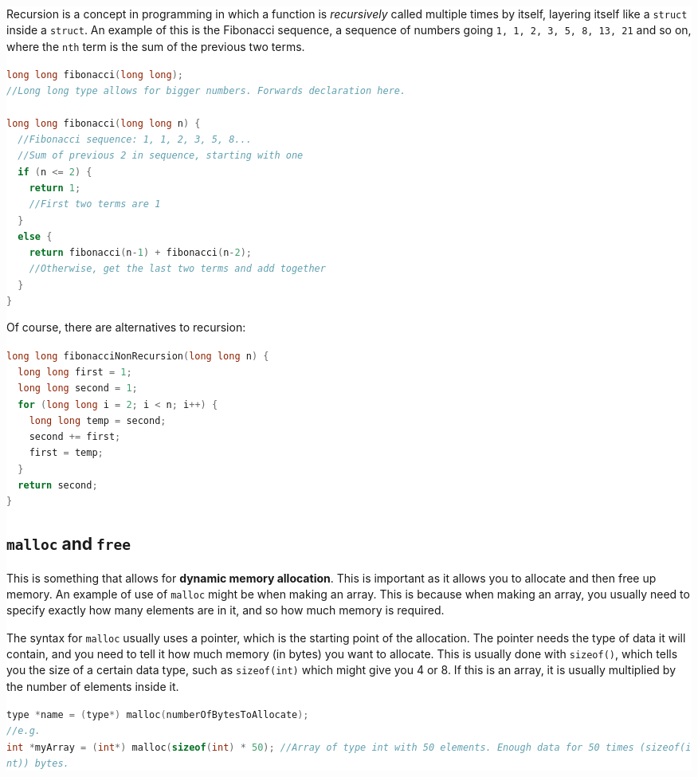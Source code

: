 Recursion is a concept in programming in which a function is *recursively* called multiple times by itself, layering itself like a `struct` inside a `struct`. An example of this is the Fibonacci sequence, a sequence of numbers going `1, 1, 2, 3, 5, 8, 13, 21` and so on, where the `nth` term is the sum of the previous two terms.

```C
long long fibonacci(long long);
//Long long type allows for bigger numbers. Forwards declaration here.

long long fibonacci(long long n) {
  //Fibonacci sequence: 1, 1, 2, 3, 5, 8...
  //Sum of previous 2 in sequence, starting with one
  if (n <= 2) {
    return 1;
    //First two terms are 1
  }
  else {
    return fibonacci(n-1) + fibonacci(n-2);
    //Otherwise, get the last two terms and add together
  }
}
```

Of course, there are alternatives to recursion:

```C
long long fibonacciNonRecursion(long long n) {
  long long first = 1;
  long long second = 1;
  for (long long i = 2; i < n; i++) {
    long long temp = second;
    second += first;
    first = temp;
  }
  return second;
}
```



## `malloc` and `free`

This is something that allows for **dynamic memory allocation**. This is important as it allows you to allocate and then free up memory. An example of use of `malloc` might be when making an array. This is because when making an array, you usually need to specify exactly how many elements are in it, and so how much memory is required. 

The syntax for `malloc` usually uses a pointer, which is the starting point of the allocation. The pointer needs the type of data it will contain, and you need to tell it how much memory (in bytes) you want to allocate. This is usually done with `sizeof()`, which tells you the size of a certain data type, such as `sizeof(int)` which might give you 4 or 8. If this is an array, it is usually multiplied by the number of elements inside it.

```C
type *name = (type*) malloc(numberOfBytesToAllocate);
//e.g.
int *myArray = (int*) malloc(sizeof(int) * 50); //Array of type int with 50 elements. Enough data for 50 times (sizeof(int)) bytes.
```
